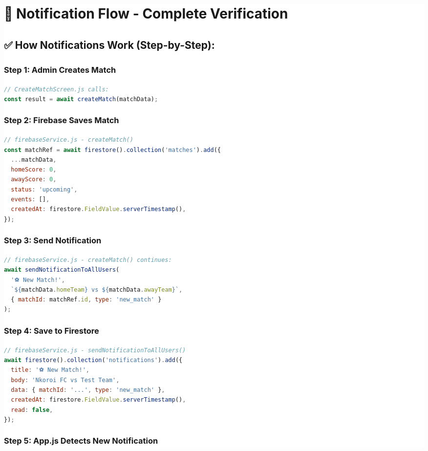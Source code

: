 # 🔔 Notification Flow - Complete Verification

## ✅ **How Notifications Work (Step-by-Step):**

### **Step 1: Admin Creates Match**

```javascript
// CreateMatchScreen.js calls:
const result = await createMatch(matchData);
```

### **Step 2: Firebase Saves Match**

```javascript
// firebaseService.js - createMatch()
const matchRef = await firestore().collection('matches').add({
  ...matchData,
  homeScore: 0,
  awayScore: 0,
  status: 'upcoming',
  events: [],
  createdAt: firestore.FieldValue.serverTimestamp(),
});
```

### **Step 3: Send Notification**

```javascript
// firebaseService.js - createMatch() continues:
await sendNotificationToAllUsers(
  '⚽ New Match!',
  `${matchData.homeTeam} vs ${matchData.awayTeam}`,
  { matchId: matchRef.id, type: 'new_match' }
);
```

### **Step 4: Save to Firestore**

```javascript
// firebaseService.js - sendNotificationToAllUsers()
await firestore().collection('notifications').add({
  title: '⚽ New Match!',
  body: 'Nkoroi FC vs Test Team',
  data: { matchId: '...', type: 'new_match' },
  createdAt: firestore.FieldValue.serverTimestamp(),
  read: false,
});
```

### **Step 5: App.js Detects New Notification**
